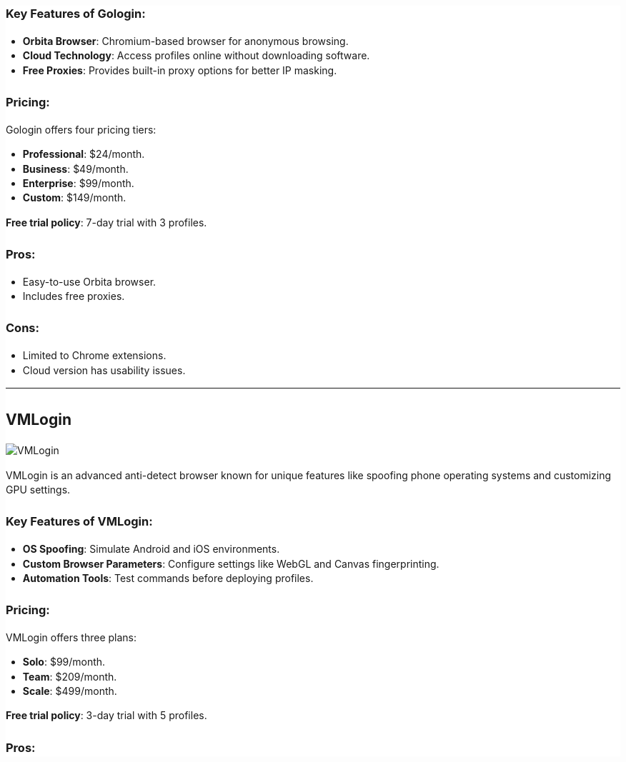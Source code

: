 ### Key Features of Gologin:

- **Orbita Browser**: Chromium-based browser for anonymous browsing.
- **Cloud Technology**: Access profiles online without downloading software.
- **Free Proxies**: Provides built-in proxy options for better IP masking.

### Pricing:

Gologin offers four pricing tiers:

- **Professional**: $24/month.
- **Business**: $49/month.
- **Enterprise**: $99/month.
- **Custom**: $149/month.

**Free trial policy**: 7-day trial with 3 profiles.

### Pros:

- Easy-to-use Orbita browser.
- Includes free proxies.

### Cons:

- Limited to Chrome extensions.
- Cloud version has usability issues.

---

## VMLogin

![VMLogin](https://hackernoon.imgix.net/images/I8IoDMwRVxg2tv7TDB4EreUbrXx1-6dc3fei.jpeg)

VMLogin is an advanced anti-detect browser known for unique features like spoofing phone operating systems and customizing GPU settings.

### Key Features of VMLogin:

- **OS Spoofing**: Simulate Android and iOS environments.
- **Custom Browser Parameters**: Configure settings like WebGL and Canvas fingerprinting.
- **Automation Tools**: Test commands before deploying profiles.

### Pricing:

VMLogin offers three plans:

- **Solo**: $99/month.
- **Team**: $209/month.
- **Scale**: $499/month.

**Free trial policy**: 3-day trial with 5 profiles.

### Pros:
